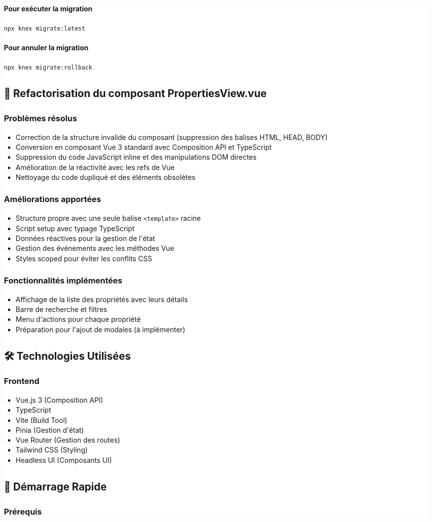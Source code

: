#### Pour exécuter la migration

```bash
npx knex migrate:latest
```

#### Pour annuler la migration

```bash
npx knex migrate:rollback
```

## 🔄 Refactorisation du composant PropertiesView.vue

### Problèmes résolus

- Correction de la structure invalide du composant (suppression des balises HTML, HEAD, BODY)
- Conversion en composant Vue 3 standard avec Composition API et TypeScript
- Suppression du code JavaScript inline et des manipulations DOM directes
- Amélioration de la réactivité avec les refs de Vue
- Nettoyage du code dupliqué et des éléments obsolètes

### Améliorations apportées

- Structure propre avec une seule balise `<template>` racine
- Script setup avec typage TypeScript
- Données réactives pour la gestion de l'état
- Gestion des événements avec les méthodes Vue
- Styles scoped pour éviter les conflits CSS

### Fonctionnalités implémentées

- Affichage de la liste des propriétés avec leurs détails
- Barre de recherche et filtres
- Menu d'actions pour chaque propriété
- Préparation pour l'ajout de modales (à implémenter)

## 🛠️ Technologies Utilisées

### Frontend

- Vue.js 3 (Composition API)
- TypeScript
- Vite (Build Tool)
- Pinia (Gestion d'état)
- Vue Router (Gestion des routes)
- Tailwind CSS (Styling)
- Headless UI (Composants UI)

## 🚀 Démarrage Rapide

### Prérequis
